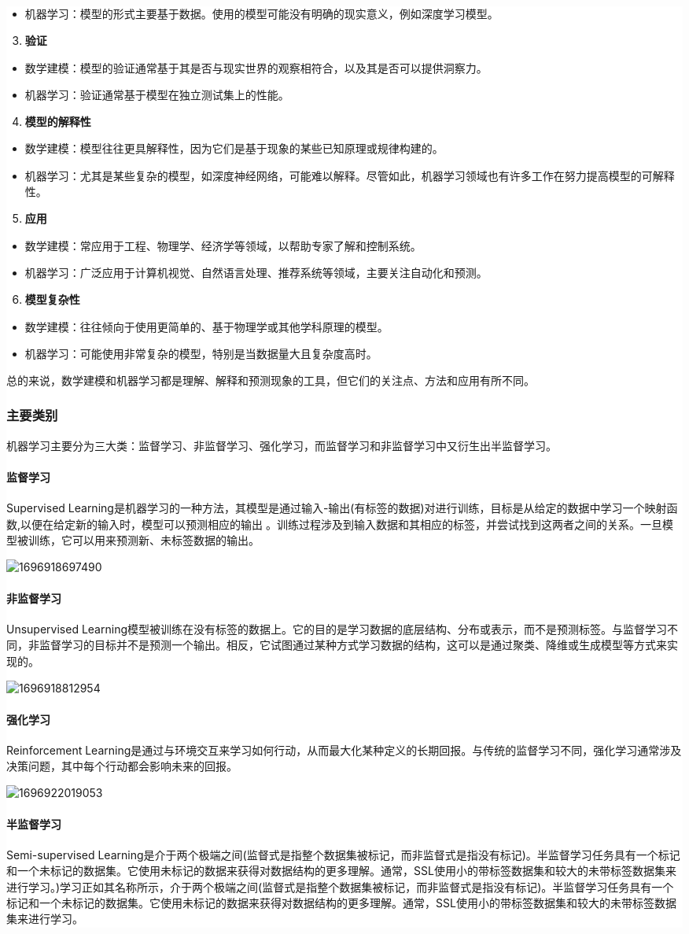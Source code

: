 *   机器学习：模型的形式主要基于数据。使用的模型可能没有明确的现实意义，例如深度学习模型。


3. **验证**

*   数学建模：模型的验证通常基于其是否与现实世界的观察相符合，以及其是否可以提供洞察力。

*   机器学习：验证通常基于模型在独立测试集上的性能。


4. **模型的解释性**

*   数学建模：模型往往更具解释性，因为它们是基于现象的某些已知原理或规律构建的。

*   机器学习：尤其是某些复杂的模型，如深度神经网络，可能难以解释。尽管如此，机器学习领域也有许多工作在努力提高模型的可解释性。


5. **应用**

*   数学建模：常应用于工程、物理学、经济学等领域，以帮助专家了解和控制系统。

*   机器学习：广泛应用于计算机视觉、自然语言处理、推荐系统等领域，主要关注自动化和预测。


6. **模型复杂性**

*   数学建模：往往倾向于使用更简单的、基于物理学或其他学科原理的模型。

*   机器学习：可能使用非常复杂的模型，特别是当数据量大且复杂度高时。


总的来说，数学建模和机器学习都是理解、解释和预测现象的工具，但它们的关注点、方法和应用有所不同。

### 主要类别

机器学习主要分为三大类：监督学习、非监督学习、强化学习，而监督学习和非监督学习中又衍生出半监督学习。

#### 监督学习

Supervised Learning是机器学习的一种方法，其模型是通过输入-输出(有标签的数据)对进行训练，目标是从给定的数据中学习一个映射函数,以便在给定新的输入时，模型可以预测相应的输出 。训练过程涉及到输入数据和其相应的标签，并尝试找到这两者之间的关系。一旦模型被训练，它可以用来预测新、未标签数据的输出。

![1696918697490](https://miaoshu-1253346366.cos.ap-beijing-1.myqcloud.com/user/94960/images/1696918697490.png)

#### 非监督学习

Unsupervised Learning模型被训练在没有标签的数据上。它的目的是学习数据的底层结构、分布或表示，而不是预测标签。与监督学习不同，非监督学习的目标并不是预测一个输出。相反，它试图通过某种方式学习数据的结构，这可以是通过聚类、降维或生成模型等方式来实现的。

![1696918812954](https://miaoshu-1253346366.cos.ap-beijing-1.myqcloud.com/user/94960/images/1696918812954.png)

#### 强化学习

Reinforcement Learning是通过与环境交互来学习如何行动，从而最大化某种定义的长期回报。与传统的监督学习不同，强化学习通常涉及决策问题，其中每个行动都会影响未来的回报。

![1696922019053](https://miaoshu-1253346366.cos.ap-beijing-1.myqcloud.com/user/94960/images/1696922019053.png)

#### 半监督学习

Semi-supervised Learning是介于两个极端之间(监督式是指整个数据集被标记，而非监督式是指没有标记)。半监督学习任务具有一个标记和一个未标记的数据集。它使用未标记的数据来获得对数据结构的更多理解。通常，SSL使用小的带标签数据集和较大的未带标签数据集来进行学习。)学习正如其名称所示，介于两个极端之间(监督式是指整个数据集被标记，而非监督式是指没有标记)。半监督学习任务具有一个标记和一个未标记的数据集。它使用未标记的数据来获得对数据结构的更多理解。通常，SSL使用小的带标签数据集和较大的未带标签数据集来进行学习。
